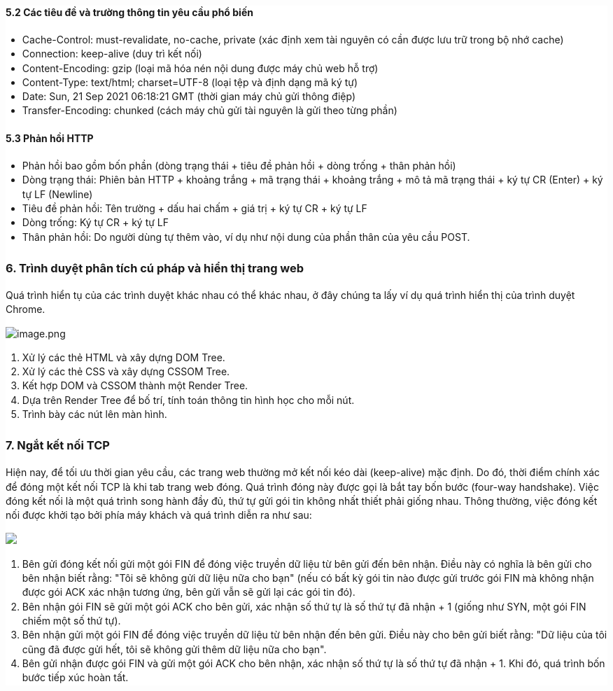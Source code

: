 #### 5.2 Các tiêu đề và trường thông tin yêu cầu phổ biến  

- Cache-Control: must-revalidate, no-cache, private (xác định xem tài nguyên có cần được lưu trữ trong bộ nhớ cache)  
- Connection: keep-alive (duy trì kết nối)  
- Content-Encoding: gzip (loại mã hóa nén nội dung được máy chủ web hỗ trợ)  
- Content-Type: text/html; charset=UTF-8 (loại tệp và định dạng mã ký tự)  
- Date: Sun, 21 Sep 2021 06:18:21 GMT (thời gian máy chủ gửi thông điệp)  
- Transfer-Encoding: chunked (cách máy chủ gửi tài nguyên là gửi theo từng phần)

#### 5.3 Phản hồi HTTP  

- Phản hồi bao gồm bốn phần (dòng trạng thái + tiêu đề phản hồi + dòng trống + thân phản hồi)
- Dòng trạng thái: Phiên bản HTTP + khoảng trắng + mã trạng thái + khoảng trắng + mô tả mã trạng thái + ký tự CR (Enter) + ký tự LF (Newline)  
- Tiêu đề phản hồi: Tên trường + dấu hai chấm + giá trị + ký tự CR + ký tự LF  
- Dòng trống: Ký tự CR + ký tự LF  
- Thân phản hồi: Do người dùng tự thêm vào, ví dụ như nội dung của phần thân của yêu cầu POST.

### 6. Trình duyệt phân tích cú pháp và hiển thị trang web

Quá trình hiển tụ của các trình duyệt khác nhau có thể khác nhau, ở đây chúng ta lấy ví dụ quá trình hiển thị của trình duyệt Chrome.

![image.png](https://raw.githubusercontent.com/vanhung4499/images/master/snap/20230917174549.png)

1. Xử lý các thẻ HTML và xây dựng DOM Tree.
2. Xử lý các thẻ CSS và xây dựng CSSOM Tree.
3. Kết hợp DOM và CSSOM thành một Render Tree.
4. Dựa trên Render Tree để bố trí, tính toán thông tin hình học cho mỗi nút.
5. Trình bày các nút lên màn hình.

### 7. Ngắt kết nối TCP

Hiện nay, để tối ưu thời gian yêu cầu, các trang web thường mở kết nối kéo dài (keep-alive) mặc định. Do đó, thời điểm chính xác để đóng một kết nối TCP là khi tab trang web đóng. Quá trình đóng này được gọi là bắt tay bốn bước (four-way handshake). Việc đóng kết nối là một quá trình song hành đầy đủ, thứ tự gửi gói tin không nhất thiết phải giống nhau. Thông thường, việc đóng kết nối được khởi tạo bởi phía máy khách và quá trình diễn ra như sau:

![](https://raw.githubusercontent.com/vanhung4499/images/master/snap/Pasted%252520image%25252020230525232625.png)

1. Bên gửi đóng kết nối gửi một gói FIN để đóng việc truyền dữ liệu từ bên gửi đến bên nhận. Điều này có nghĩa là bên gửi cho bên nhận biết rằng: "Tôi sẽ không gửi dữ liệu nữa cho bạn" (nếu có bất kỳ gói tin nào được gửi trước gói FIN mà không nhận được gói ACK xác nhận tương ứng, bên gửi vẫn sẽ gửi lại các gói tin đó).
2. Bên nhận gói FIN sẽ gửi một gói ACK cho bên gửi, xác nhận số thứ tự là số thứ tự đã nhận + 1 (giống như SYN, một gói FIN chiếm một số thứ tự).
3. Bên nhận gửi một gói FIN để đóng việc truyền dữ liệu từ bên nhận đến bên gửi. Điều này cho bên gửi biết rằng: "Dữ liệu của tôi cũng đã được gửi hết, tôi sẽ không gửi thêm dữ liệu nữa cho bạn".
4. Bên gửi nhận được gói FIN và gửi một gói ACK cho bên nhận, xác nhận số thứ tự là số thứ tự đã nhận + 1. Khi đó, quá trình bốn bước tiếp xúc hoàn tất.
